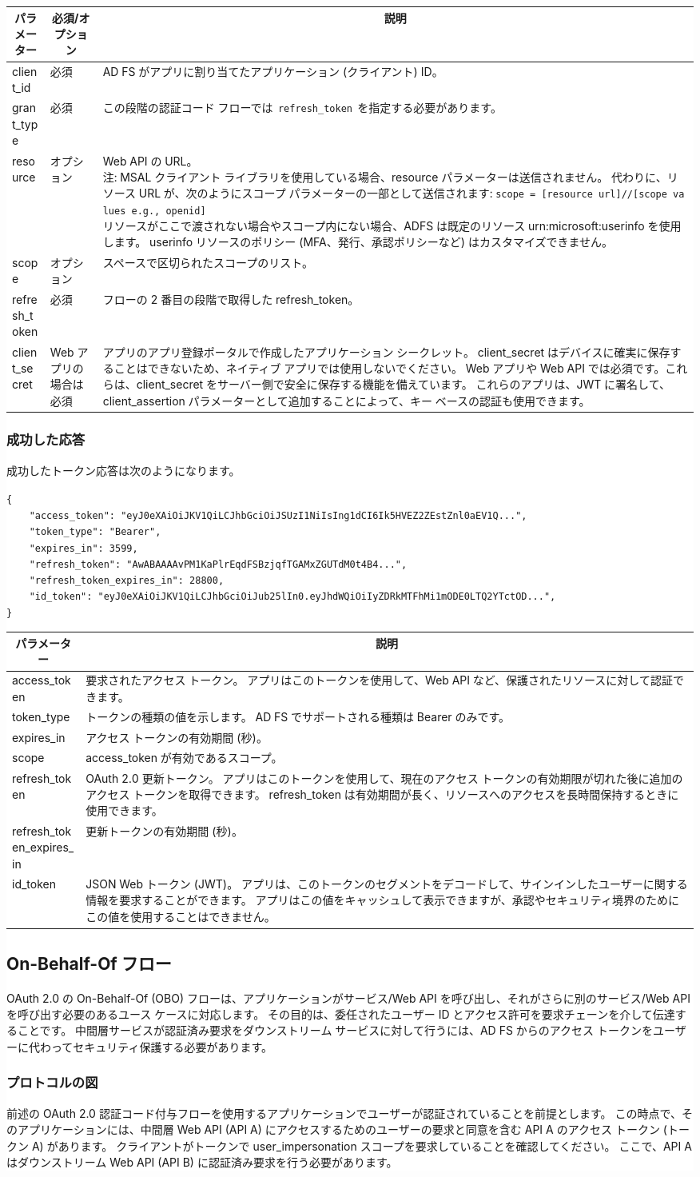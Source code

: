 
|パラメーター|必須/オプション|説明| 
|-----|-----|-----|
|client_id|必須|AD FS がアプリに割り当てたアプリケーション (クライアント) ID。| 
|grant_type|必須|この段階の認証コード フローでは  `refresh_token`  を指定する必要があります。| 
|resource|オプション|Web API の URL。</br>注: MSAL クライアント ライブラリを使用している場合、resource パラメーターは送信されません。 代わりに、リソース URL が、次のようにスコープ パラメーターの一部として送信されます: `scope = [resource url]//[scope values e.g., openid]`</br>リソースがここで渡されない場合やスコープ内にない場合、ADFS は既定のリソース urn:microsoft:userinfo を使用します。 userinfo リソースのポリシー (MFA、発行、承認ポリシーなど) はカスタマイズできません。|
|scope|オプション|スペースで区切られたスコープのリスト。| 
|refresh_token|必須|フローの 2 番目の段階で取得した refresh_token。| 
|client_secret|Web アプリの場合は必須| アプリのアプリ登録ポータルで作成したアプリケーション シークレット。 client_secret はデバイスに確実に保存することはできないため、ネイティブ アプリでは使用しないでください。 Web アプリや Web API では必須です。これらは、client_secret をサーバー側で安全に保存する機能を備えています。 これらのアプリは、JWT に署名して、client_assertion パラメーターとして追加することによって、キー ベースの認証も使用できます。|

### <a name="successful-response"></a>成功した応答 
成功したトークン応答は次のようになります。 
 
```
{ 
    "access_token": "eyJ0eXAiOiJKV1QiLCJhbGciOiJSUzI1NiIsIng1dCI6Ik5HVEZ2ZEstZnl0aEV1Q...", 
    "token_type": "Bearer", 
    "expires_in": 3599, 
    "refresh_token": "AwABAAAAvPM1KaPlrEqdFSBzjqfTGAMxZGUTdM0t4B4...", 
    "refresh_token_expires_in": 28800, 
    "id_token": "eyJ0eXAiOiJKV1QiLCJhbGciOiJub25lIn0.eyJhdWQiOiIyZDRkMTFhMi1mODE0LTQ2YTctOD...", 
}  
```
|パラメーター|説明| 
|-----|-----|
|access_token|要求されたアクセス トークン。 アプリはこのトークンを使用して、Web API など、保護されたリソースに対して認証できます。| 
|token_type|トークンの種類の値を示します。 AD FS でサポートされる種類は Bearer のみです。|
|expires_in|アクセス トークンの有効期間 (秒)。|
|scope|access_token が有効であるスコープ。| 
|refresh_token|OAuth 2.0 更新トークン。 アプリはこのトークンを使用して、現在のアクセス トークンの有効期限が切れた後に追加のアクセス トークンを取得できます。 refresh_token は有効期間が長く、リソースへのアクセスを長時間保持するときに使用できます。| 
|refresh_token_expires_in|更新トークンの有効期間 (秒)。| 
|id_token|JSON Web トークン (JWT)。 アプリは、このトークンのセグメントをデコードして、サインインしたユーザーに関する情報を要求することができます。 アプリはこの値をキャッシュして表示できますが、承認やセキュリティ境界のためにこの値を使用することはできません。|

## <a name="on-behalf-of-flow"></a>On-Behalf-Of フロー 
 
OAuth 2.0 の On-Behalf-Of (OBO) フローは、アプリケーションがサービス/Web API を呼び出し、それがさらに別のサービス/Web API を呼び出す必要のあるユース ケースに対応します。 その目的は、委任されたユーザー ID とアクセス許可を要求チェーンを介して伝達することです。 中間層サービスが認証済み要求をダウンストリーム サービスに対して行うには、AD FS からのアクセス トークンをユーザーに代わってセキュリティ保護する必要があります。  
 
### <a name="protocol-diagram"></a>プロトコルの図 
前述の OAuth 2.0 認証コード付与フローを使用するアプリケーションでユーザーが認証されていることを前提とします。 この時点で、そのアプリケーションには、中間層 Web API (API A) にアクセスするためのユーザーの要求と同意を含む API A のアクセス トークン (トークン A) があります。 クライアントがトークンで user_impersonation スコープを要求していることを確認してください。 ここで、API A はダウンストリーム Web API (API B) に認証済み要求を行う必要があります。 
